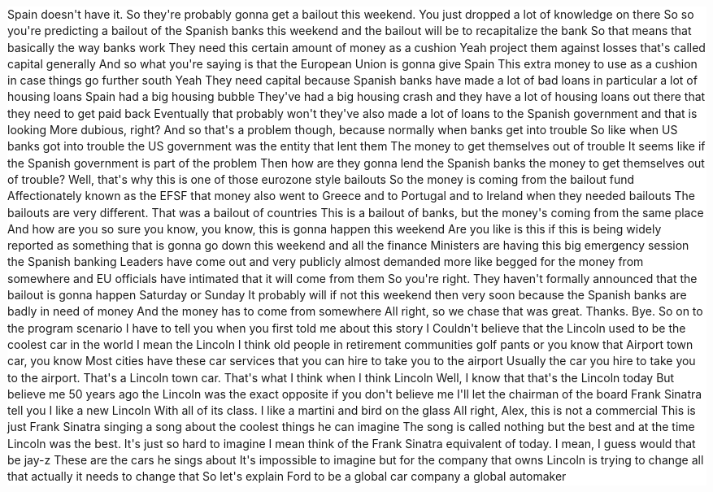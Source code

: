Spain doesn't have it. So they're probably gonna get a bailout this weekend. You just dropped a lot of knowledge on there
So so you're predicting a bailout of the Spanish banks this weekend and the bailout will be to recapitalize the bank
So that means that basically the way banks work
They need this certain amount of money as a cushion
Yeah project them against losses that's called capital generally
And so what you're saying is that the European Union is gonna give Spain
This extra money to use as a cushion in case things go further south
Yeah
They need capital because Spanish banks have made a lot of bad loans in particular a lot of housing loans
Spain had a big housing bubble
They've had a big housing crash and they have a lot of housing loans out there that they need to get paid back
Eventually that probably won't they've also made a lot of loans to the Spanish government and that is looking
More dubious, right? And so that's a problem though, because normally when banks get into trouble
So like when US banks got into trouble the US government was the entity that lent them
The money to get themselves out of trouble
It seems like if the Spanish government is part of the problem
Then how are they gonna lend the Spanish banks the money to get themselves out of trouble?
Well, that's why this is one of those eurozone style bailouts
So the money is coming from the bailout fund
Affectionately known as the EFSF that money also went to Greece and to Portugal and to Ireland when they needed bailouts
The bailouts are very different. That was a bailout of countries
This is a bailout of banks, but the money's coming from the same place
And how are you so sure you know, you know, this is gonna happen this weekend
Are you like is this if this is being widely reported as something that is gonna go down this weekend and all the finance
Ministers are having this big emergency session the Spanish banking
Leaders have come out and very publicly almost demanded more like begged for the money from somewhere and
EU officials have intimated that it will come from them
So you're right. They haven't formally announced that the bailout is gonna happen Saturday or Sunday
It probably will if not this weekend then very soon because the Spanish banks are badly in need of money
And the money has to come from somewhere
All right, so we chase that was great. Thanks. Bye. So on to the program
scenario I have to tell you when you first told me about this story I
Couldn't believe that the Lincoln used to be the coolest car in the world
I mean the Lincoln I think old people in retirement communities golf pants or you know that
Airport town car, you know
Most cities have these car services that you can hire to take you to the airport
Usually the car you hire to take you to the airport. That's a Lincoln town car. That's what I think when I think Lincoln
Well, I know that that's the Lincoln today
But believe me 50 years ago the Lincoln was the exact opposite if you don't believe me
I'll let the chairman of the board Frank Sinatra tell you I
like a new Lincoln
With all of its class. I
like a martini
and bird on the glass
All right, Alex, this is not a commercial
This is just Frank Sinatra singing a song about the coolest things he can imagine
The song is called nothing but the best and at the time Lincoln was the best. It's just so hard to imagine
I mean think of the Frank Sinatra equivalent of today. I mean, I guess would that be jay-z
These are the cars he sings about
It's impossible to imagine but for the company that owns Lincoln is trying to change all that actually it needs to change that
So let's explain Ford to be a global car company a global automaker